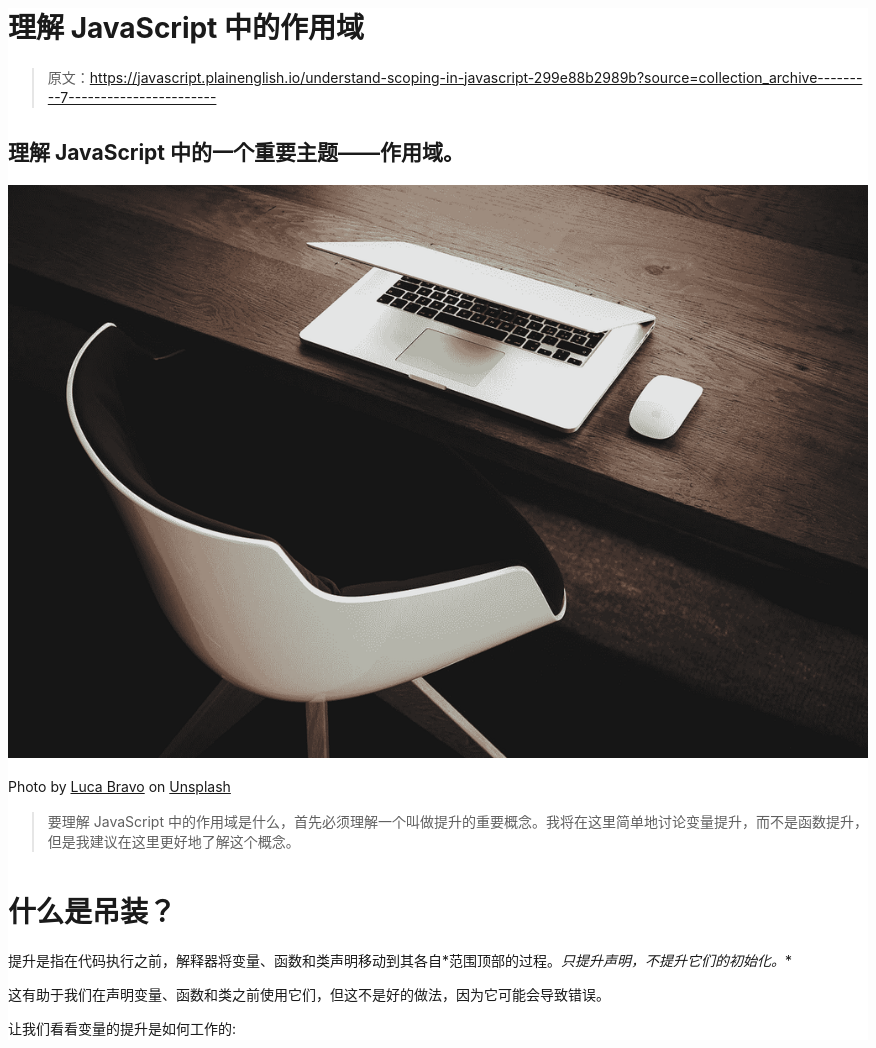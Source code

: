 # 理解 JavaScript 中的作用域

> 原文：<https://javascript.plainenglish.io/understand-scoping-in-javascript-299e88b2989b?source=collection_archive---------7----------------------->

## 理解 JavaScript 中的一个重要主题——作用域。

![](img/40d223aed6ab446dde96d9d0aa6d75df.png)

Photo by [Luca Bravo](https://unsplash.com/@lucabravo?utm_source=medium&utm_medium=referral) on [Unsplash](https://unsplash.com?utm_source=medium&utm_medium=referral)

> 要理解 JavaScript 中的作用域是什么，首先必须理解一个叫做提升的重要概念。我将在这里简单地讨论变量提升，而不是函数提升，但是我建议在这里更好地了解这个概念。

# 什么是吊装？

提升是指在代码执行之前，解释器将变量、函数和类声明移动到其各自*范围顶部的过程。*只提升声明，不提升它们的初始化。**

这有助于我们在声明变量、函数和类之前使用它们，但这不是好的做法，因为它可能会导致错误。

让我们看看变量的提升是如何工作的:

